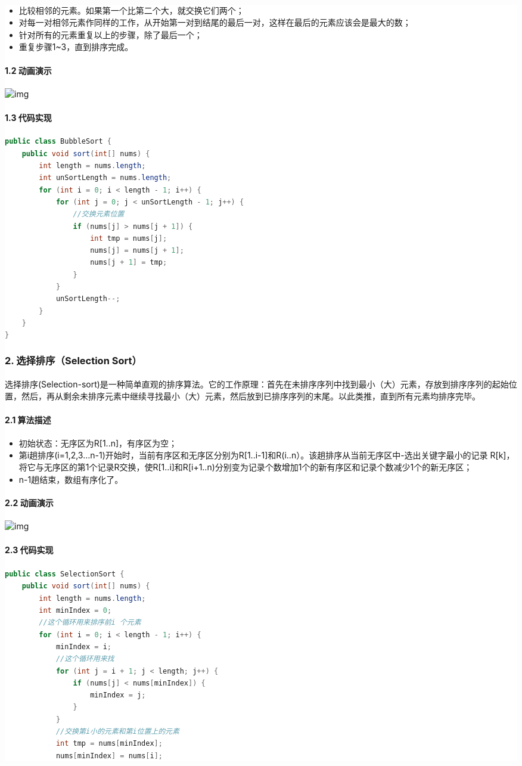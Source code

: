 - 比较相邻的元素。如果第一个比第二个大，就交换它们两个；
- 对每一对相邻元素作同样的工作，从开始第一对到结尾的最后一对，这样在最后的元素应该会是最大的数；
- 针对所有的元素重复以上的步骤，除了最后一个；
- 重复步骤1~3，直到排序完成。

#### 1.2 动画演示

![img](https://images2017.cnblogs.com/blog/849589/201710/849589-20171015223238449-2146169197.gif)

#### 1.3 代码实现

```java
public class BubbleSort {
    public void sort(int[] nums) {
        int length = nums.length;
        int unSortLength = nums.length;
        for (int i = 0; i < length - 1; i++) {
            for (int j = 0; j < unSortLength - 1; j++) {
                //交换元素位置
                if (nums[j] > nums[j + 1]) {
                    int tmp = nums[j];
                    nums[j] = nums[j + 1];
                    nums[j + 1] = tmp;
                }
            }
            unSortLength--;
        }
    }
}
```

### 2. 选择排序（Selection Sort）

​	选择排序(Selection-sort)是一种简单直观的排序算法。它的工作原理：首先在未排序序列中找到最小（大）元素，存放到排序序列的起始位置，然后，再从剩余未排序元素中继续寻找最小（大）元素，然后放到已排序序列的末尾。以此类推，直到所有元素均排序完毕。

#### 2.1 算法描述

- 初始状态：无序区为R[1..n]，有序区为空；
- 第i趟排序(i=1,2,3…n-1)开始时，当前有序区和无序区分别为R[1..i-1]和R(i..n）。该趟排序从当前无序区中-选出关键字最小的记录 R[k]，将它与无序区的第1个记录R交换，使R[1..i]和R[i+1..n)分别变为记录个数增加1个的新有序区和记录个数减少1个的新无序区；
- n-1趟结束，数组有序化了。

#### 2.2 动画演示

![img](https://images2017.cnblogs.com/blog/849589/201710/849589-20171015224719590-1433219824.gif)

#### 2.3 代码实现

```java
public class SelectionSort {
    public void sort(int[] nums) {
        int length = nums.length;
        int minIndex = 0;
        //这个循环用来排序前i 个元素
        for (int i = 0; i < length - 1; i++) {
            minIndex = i;
            //这个循环用来找
            for (int j = i + 1; j < length; j++) {
                if (nums[j] < nums[minIndex]) {
                    minIndex = j;
                }
            }
            //交换第i小的元素和第i位置上的元素
            int tmp = nums[minIndex];
            nums[minIndex] = nums[i];
```
